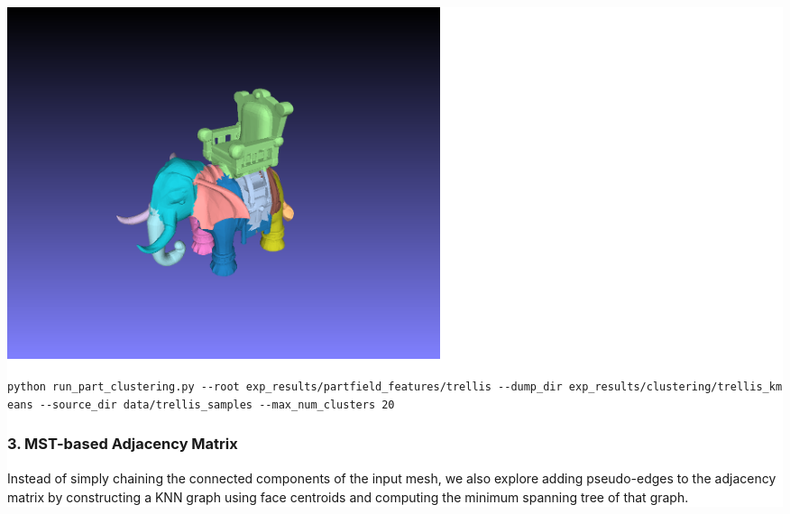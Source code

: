 <img src="assets/messy_meshes_screenshot/kmeans.png" width="480"/>

```
python run_part_clustering.py --root exp_results/partfield_features/trellis --dump_dir exp_results/clustering/trellis_kmeans --source_dir data/trellis_samples --max_num_clusters 20 
```

### 3. MST-based Adjacency Matrix

Instead of simply chaining the connected components of the input mesh, we also explore adding pseudo-edges to the adjacency matrix by constructing a KNN graph using face centroids and computing the minimum spanning tree of that graph.
